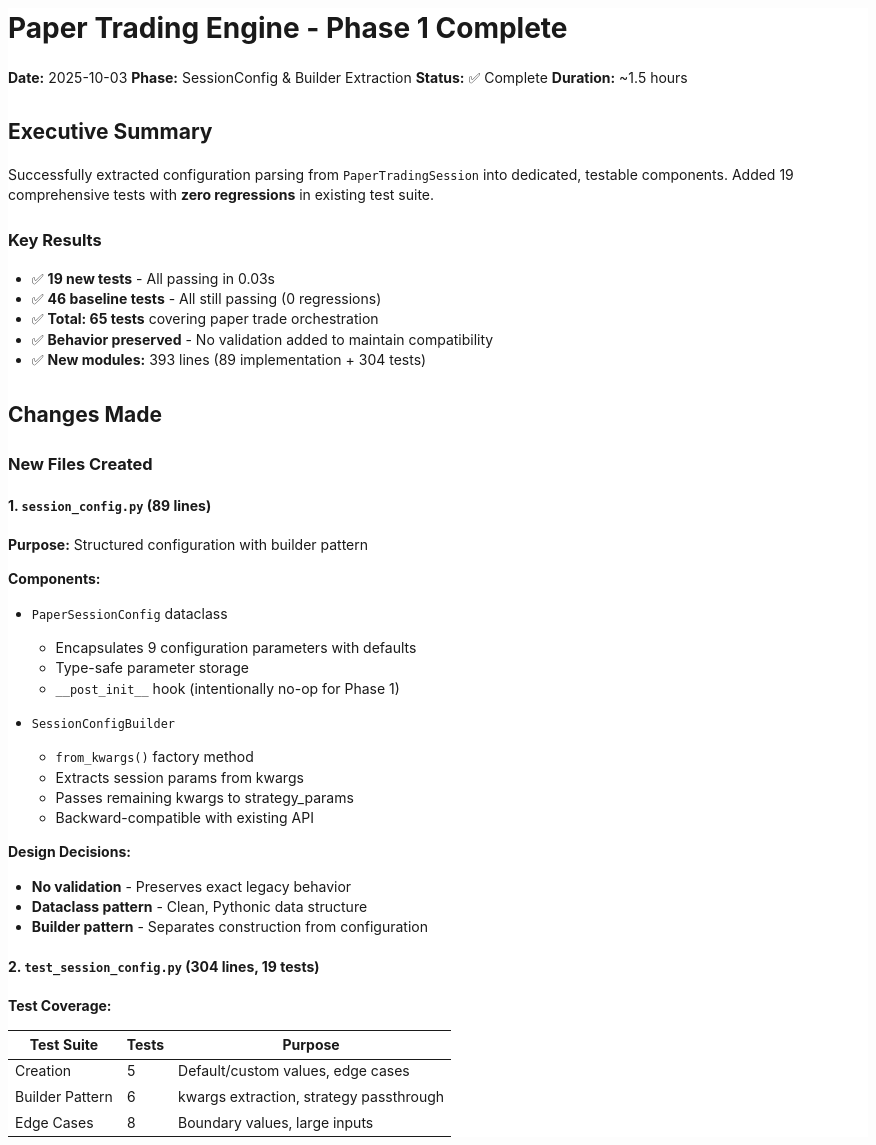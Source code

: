 # Paper Trading Engine - Phase 1 Complete

**Date:** 2025-10-03
**Phase:** SessionConfig & Builder Extraction
**Status:** ✅ Complete
**Duration:** ~1.5 hours

## Executive Summary

Successfully extracted configuration parsing from `PaperTradingSession` into dedicated, testable components. Added 19 comprehensive tests with **zero regressions** in existing test suite.

### Key Results

- ✅ **19 new tests** - All passing in 0.03s
- ✅ **46 baseline tests** - All still passing (0 regressions)
- ✅ **Total: 65 tests** covering paper trade orchestration
- ✅ **Behavior preserved** - No validation added to maintain compatibility
- ✅ **New modules:** 393 lines (89 implementation + 304 tests)

## Changes Made

### New Files Created

#### 1. `session_config.py` (89 lines)

**Purpose:** Structured configuration with builder pattern

**Components:**
- `PaperSessionConfig` dataclass
  - Encapsulates 9 configuration parameters with defaults
  - Type-safe parameter storage
  - `__post_init__` hook (intentionally no-op for Phase 1)

- `SessionConfigBuilder`
  - `from_kwargs()` factory method
  - Extracts session params from kwargs
  - Passes remaining kwargs to strategy_params
  - Backward-compatible with existing API

**Design Decisions:**
- **No validation** - Preserves exact legacy behavior
- **Dataclass pattern** - Clean, Pythonic data structure
- **Builder pattern** - Separates construction from configuration

#### 2. `test_session_config.py` (304 lines, 19 tests)

**Test Coverage:**

| Test Suite | Tests | Purpose |
|------------|-------|---------|
| Creation | 5 | Default/custom values, edge cases |
| Builder Pattern | 6 | kwargs extraction, strategy passthrough |
| Edge Cases | 8 | Boundary values, large inputs |

